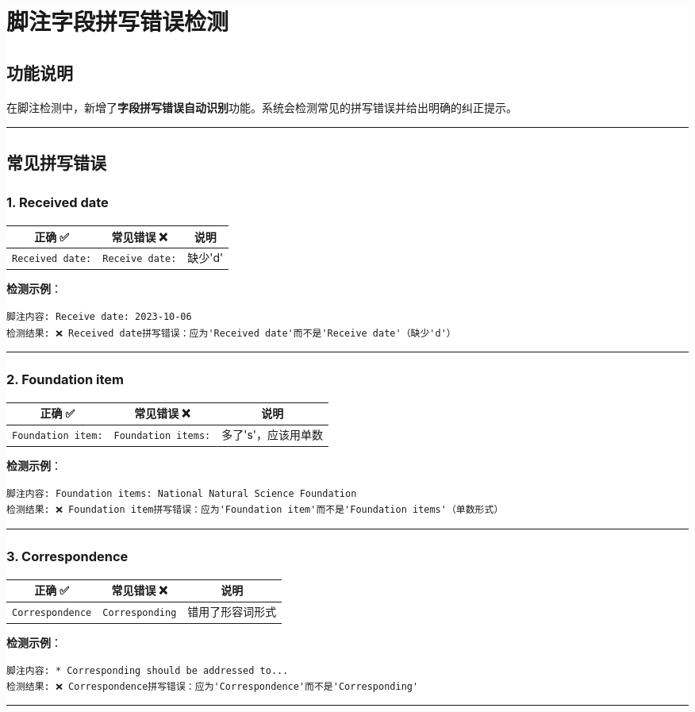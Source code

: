 # 脚注字段拼写错误检测

## 功能说明

在脚注检测中，新增了**字段拼写错误自动识别**功能。系统会检测常见的拼写错误并给出明确的纠正提示。

---

## 常见拼写错误

### 1. Received date

| 正确 ✅ | 常见错误 ❌ | 说明 |
|---------|------------|------|
| `Received date:` | `Receive date:` | 缺少'd' |

**检测示例**：
```
脚注内容: Receive date: 2023-10-06
检测结果: ❌ Received date拼写错误：应为'Received date'而不是'Receive date'（缺少'd'）
```

---

### 2. Foundation item

| 正确 ✅ | 常见错误 ❌ | 说明 |
|---------|------------|------|
| `Foundation item:` | `Foundation items:` | 多了's'，应该用单数 |

**检测示例**：
```
脚注内容: Foundation items: National Natural Science Foundation
检测结果: ❌ Foundation item拼写错误：应为'Foundation item'而不是'Foundation items'（单数形式）
```

---

### 3. Correspondence

| 正确 ✅ | 常见错误 ❌ | 说明 |
|---------|------------|------|
| `Correspondence` | `Corresponding` | 错用了形容词形式 |

**检测示例**：
```
脚注内容: * Corresponding should be addressed to...
检测结果: ❌ Correspondence拼写错误：应为'Correspondence'而不是'Corresponding'
```

---
